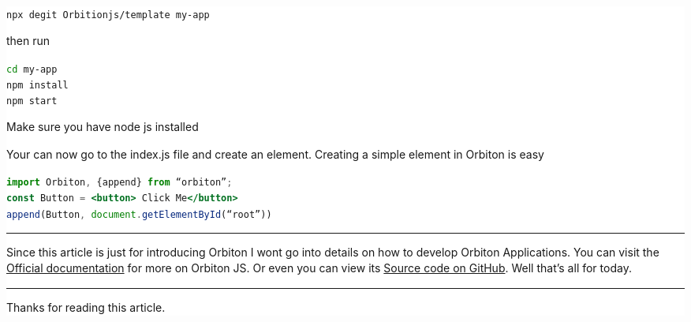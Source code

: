 ```sh
npx degit Orbitionjs/template my-app
```

then run

```sh
cd my-app
npm install
npm start
```

Make sure you have node js installed

Your can now go to the index.js file and create an element. Creating a simple element in Orbiton is easy

```jsx
import Orbiton, {append} from “orbiton”;
const Button = <button> Click Me</button>
append(Button, document.getElementById(“root”))
```

---

Since this article is just for introducing Orbiton I wont go into details on how to develop Orbiton Applications. You can visit the [Official documentation](https://orbiton.js.org/) for more on Orbiton JS. Or even you can view its [Source code on GitHub](https://github.com/Orbitonjs/orbiton). Well that’s all for today.

---

Thanks for reading this article.